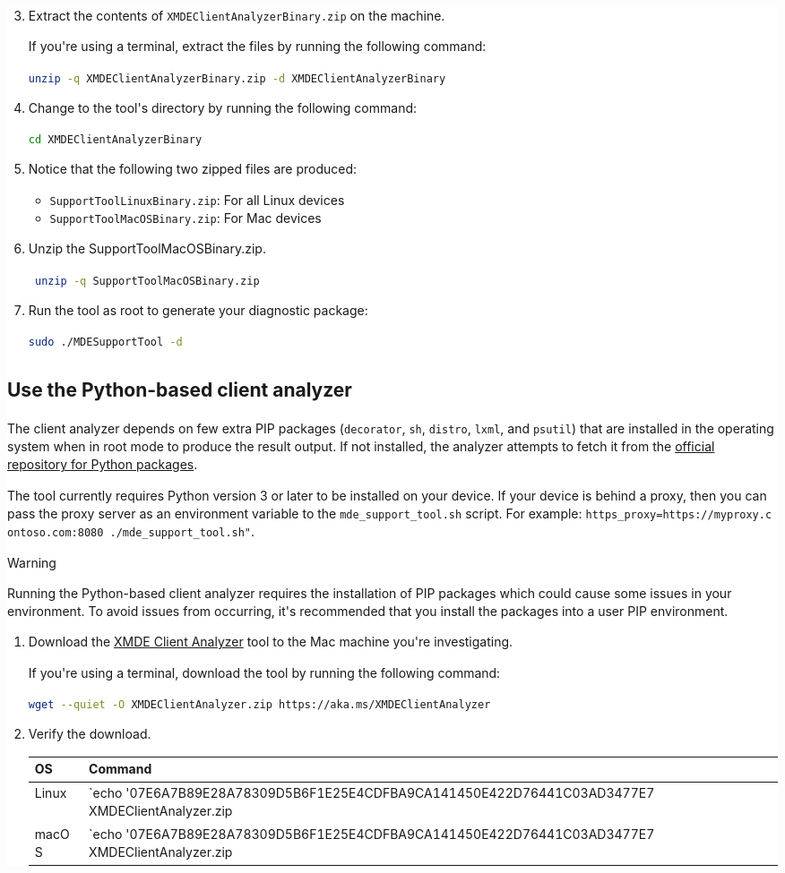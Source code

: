 3. Extract the contents of `XMDEClientAnalyzerBinary.zip` on the machine. 

   If you're using a terminal, extract the files by running the following command:

   ```bash
   unzip -q XMDEClientAnalyzerBinary.zip -d XMDEClientAnalyzerBinary
   ```

4. Change to the tool's directory by running the following command:

   ```bash
   cd XMDEClientAnalyzerBinary
   ```

5. Notice that the following two zipped files are produced:

   - `SupportToolLinuxBinary.zip`: For all Linux devices
   - `SupportToolMacOSBinary.zip`: For Mac devices

6. Unzip the SupportToolMacOSBinary.zip. 

   ```bash
    unzip -q SupportToolMacOSBinary.zip
   ```
   
7. Run the tool as root to generate your diagnostic package:

   ```bash
   sudo ./MDESupportTool -d
   ```

## Use the Python-based client analyzer

The client analyzer depends on few extra PIP packages (`decorator`, `sh`, `distro`, `lxml`, and `psutil`) that are installed in the operating system when in root mode to produce the result output. If not installed, the analyzer attempts to fetch it from the [official repository for Python packages](https://pypi.org/search/?q=lxml).

The tool currently requires Python version 3 or later to be installed on your device. If your device is behind a proxy, then you can pass the proxy server as an environment variable to the `mde_support_tool.sh` script. For example: `https_proxy=https://myproxy.contoso.com:8080 ./mde_support_tool.sh"`.

> [!WARNING]
> Running the Python-based client analyzer requires the installation of PIP packages which could cause some issues in your environment. To avoid issues from occurring, it's recommended that you install the packages into a user PIP environment.

1. Download the [XMDE Client Analyzer](https://aka.ms/XMDEClientAnalyzer) tool to the Mac machine you're investigating.

   If you're using a terminal, download the tool by running the following command:
   
      ```bash
   wget --quiet -O XMDEClientAnalyzer.zip https://aka.ms/XMDEClientAnalyzer
      ```
      
2. Verify the download. 

   | OS | Command |
   |--|--|
   | Linux | `echo '07E6A7B89E28A78309D5B6F1E25E4CDFBA9CA141450E422D76441C03AD3477E7 XMDEClientAnalyzer.zip| sha256sum -c` |
   | macOS | `echo '07E6A7B89E28A78309D5B6F1E25E4CDFBA9CA141450E422D76441C03AD3477E7 XMDEClientAnalyzer.zip| shasum -a 256 -c` |
   
